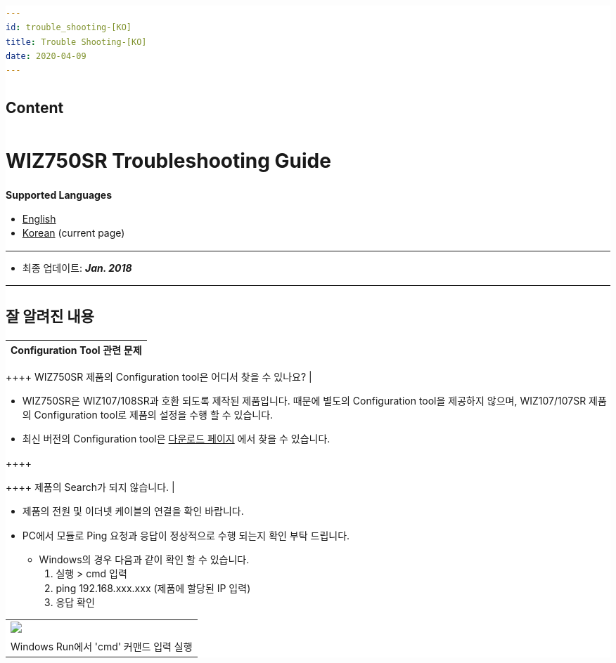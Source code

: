 ```yaml
---
id: trouble_shooting-[KO]
title: Trouble Shooting-[KO]
date: 2020-04-09
---
```


## Content

# WIZ750SR Troubleshooting Guide

**Supported Languages**  
* [English](Trouble_Shooting-[EN].md)
* [Korean](Trouble_Shooting-[KO].md) (current page)

-----

  - 최종 업데이트: ***Jan. 2018***

-----

## 잘 알려진 내용

| Configuration Tool 관련 문제 |
| ------------------------ |

\++++ WIZ750SR 제품의 Configuration tool은 어디서 찾을 수 있나요? |

  - WIZ750SR은 WIZ107/108SR과 호환 되도록 제작된 제품입니다. 때문에 별도의 Configuration
    tool을 제공하지 않으며, WIZ107/107SR 제품의 Configuration tool로 제품의 설정을 수행 할
    수 있습니다.



  - 최신 버전의 Configuration tool은 [다운로드
    페이지](/products/wiz750sr/download/start) 에서 찾을 수 있습니다.

\++++

\++++ 제품의 Search가 되지 않습니다. |

  - 제품의 전원 및 이더넷 케이블의 연결을 확인 바랍니다.



  - PC에서 모듈로 Ping 요청과 응답이 정상적으로 수행 되는지 확인 부탁 드립니다.
      - Windows의 경우 다음과 같이 확인 할 수 있습니다.
        1.  실행 \> cmd 입력
        2.  ping 192.168.xxx.xxx (제품에 할당된 IP 입력)
        3.  응답 확인

|                                                         |
| ------------------------------------------------------- |
| ![](/products/wiz750sr/troubleshooting/windows_cmd.png) |
| Windows Run에서 'cmd' 커맨드 입력 실행                           |
